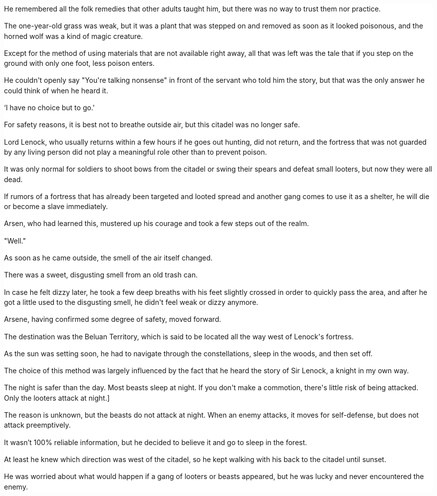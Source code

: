 He remembered all the folk remedies that other adults taught him, but there was no way to trust them nor practice.

The one-year-old grass was weak, but it was a plant that was stepped on and removed as soon as it looked poisonous, and the horned wolf was a kind of magic creature.

Except for the method of using materials that are not available right away, all that was left was the tale that if you step on the ground with only one foot, less poison enters.

He couldn't openly say "You're talking nonsense" in front of the servant who told him the story, but that was the only answer he could think of when he heard it.

‘I have no choice but to go.'

For safety reasons, it is best not to breathe outside air, but this citadel was no longer safe.

Lord Lenock, who usually returns within a few hours if he goes out hunting, did not return, and the fortress that was not guarded by any living person did not play a meaningful role other than to prevent poison.

It was only normal for soldiers to shoot bows from the citadel or swing their spears and defeat small looters, but now they were all dead.

If rumors of a fortress that has already been targeted and looted spread and another gang comes to use it as a shelter, he will die or become a slave immediately.

Arsen, who had learned this, mustered up his courage and took a few steps out of the realm.

"Well."

As soon as he came outside, the smell of the air itself changed.

There was a sweet, disgusting smell from an old trash can.

In case he felt dizzy later, he took a few deep breaths with his feet slightly crossed in order to quickly pass the area, and after he got a little used to the disgusting smell, he didn't feel weak or dizzy anymore.

Arsene, having confirmed some degree of safety, moved forward.

The destination was the Beluan Territory, which is said to be located all the way west of Lenock's fortress.

As the sun was setting soon, he had to navigate through the constellations, sleep in the woods, and then set off.

The choice of this method was largely influenced by the fact that he heard the story of Sir Lenock, a knight in my own way.

The night is safer than the day. Most beasts sleep at night. If you don't make a commotion, there's little risk of being attacked. Only the looters attack at night.]

The reason is unknown, but the beasts do not attack at night. When an enemy attacks, it moves for self-defense, but does not attack preemptively.

It wasn’t 100% reliable information, but he decided to believe it and go to sleep in the forest.

At least he knew which direction was west of the citadel, so he kept walking with his back to the citadel until sunset.

He was worried about what would happen if a gang of looters or beasts appeared, but he was lucky and never encountered the enemy.
